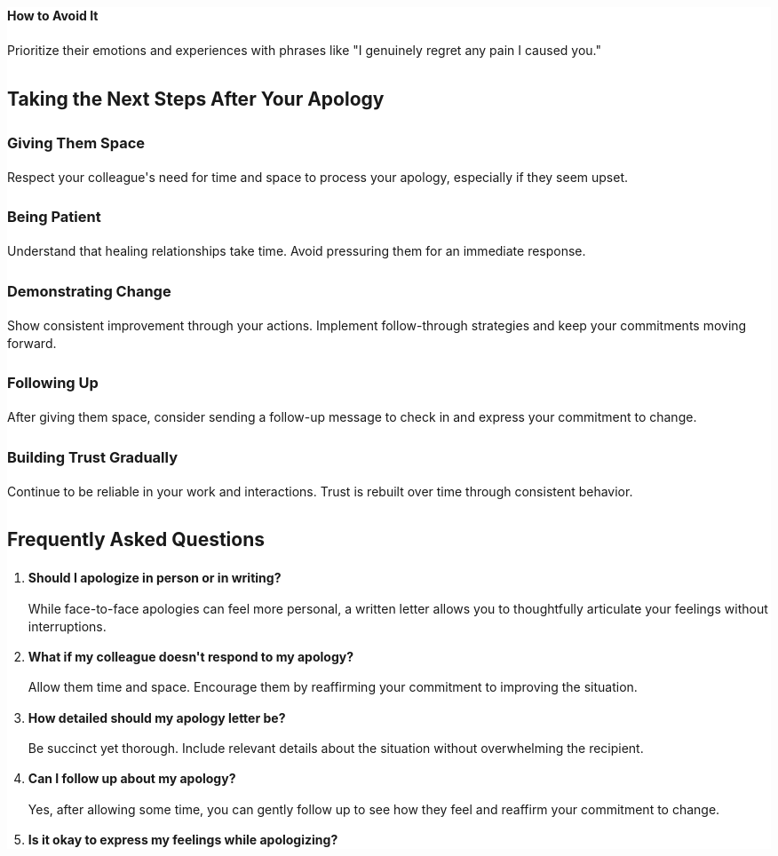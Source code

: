 #### How to Avoid It

Prioritize their emotions and experiences with phrases like "I genuinely regret any pain I caused you."

## Taking the Next Steps After Your Apology

### Giving Them Space

Respect your colleague's need for time and space to process your apology, especially if they seem upset.

### Being Patient

Understand that healing relationships take time. Avoid pressuring them for an immediate response.

### Demonstrating Change

Show consistent improvement through your actions. Implement follow-through strategies and keep your commitments moving forward.

### Following Up

After giving them space, consider sending a follow-up message to check in and express your commitment to change.

### Building Trust Gradually

Continue to be reliable in your work and interactions. Trust is rebuilt over time through consistent behavior.

## Frequently Asked Questions

1. **Should I apologize in person or in writing?**

   While face-to-face apologies can feel more personal, a written letter allows you to thoughtfully articulate your feelings without interruptions.

2. **What if my colleague doesn't respond to my apology?**

   Allow them time and space. Encourage them by reaffirming your commitment to improving the situation.

3. **How detailed should my apology letter be?**

   Be succinct yet thorough. Include relevant details about the situation without overwhelming the recipient.

4. **Can I follow up about my apology?**

   Yes, after allowing some time, you can gently follow up to see how they feel and reaffirm your commitment to change.

5. **Is it okay to express my feelings while apologizing?**
